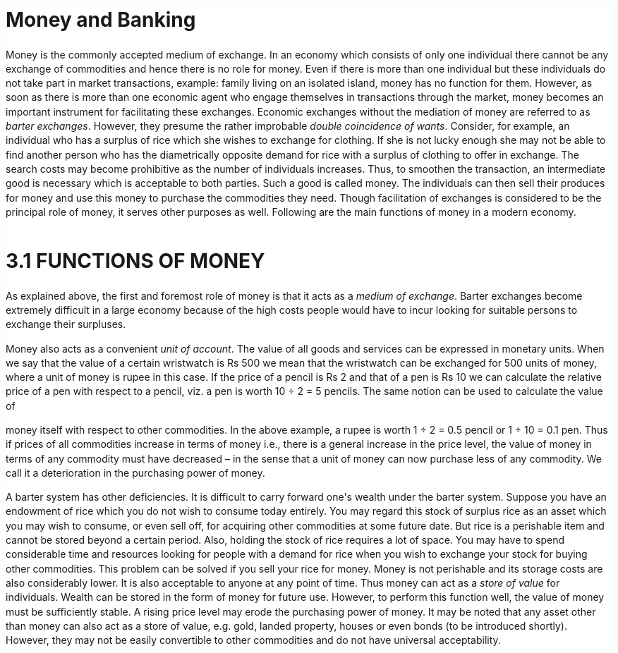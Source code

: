 # Money and Banking

Money is the commonly accepted medium of exchange. In an economy which consists of only one individual there cannot be any exchange of commodities and hence there is no role for money. Even if there is more than one individual but these individuals do not take part in market transactions, example: family living on an isolated island, money has no function for them. However, as soon as there is more than one economic agent who engage themselves in transactions through the market, money becomes an important instrument for facilitating these exchanges. Economic exchanges without the mediation of money are referred to as *barter exchanges*. However, they presume the rather improbable *double coincidence of wants*. Consider, for example, an individual who has a surplus of rice which she wishes to exchange for clothing. If she is not lucky enough she may not be able to find another person who has the diametrically opposite demand for rice with a surplus of clothing to offer in exchange. The search costs may become prohibitive as the number of individuals increases. Thus, to smoothen the transaction, an intermediate good is necessary which is acceptable to both parties. Such a good is called money. The individuals can then sell their produces for money and use this money to purchase the commodities they need. Though facilitation of exchanges is considered to be the principal role of money, it serves other purposes as well. Following are the main functions of money in a modern economy.

# 3.1 FUNCTIONS OF MONEY

As explained above, the first and foremost role of money is that it acts as a *medium of exchange*. Barter exchanges become extremely difficult in a large economy because of the high costs people would have to incur looking for suitable persons to exchange their surpluses.

Money also acts as a convenient *unit of account*. The value of all goods and services can be expressed in monetary units. When we say that the value of a certain wristwatch is Rs 500 we mean that the wristwatch can be exchanged for 500 units of money, where a unit of money is rupee in this case. If the price of a pencil is Rs 2 and that of a pen is Rs 10 we can calculate the relative price of a pen with respect to a pencil, viz. a pen is worth 10 ÷ 2 = 5 pencils. The same notion can be used to calculate the value of

money itself with respect to other commodities. In the above example, a rupee is worth 1 ÷ 2 = 0.5 pencil or 1 ÷ 10 = 0.1 pen. Thus if prices of all commodities increase in terms of money i.e., there is a general increase in the price level, the value of money in terms of any commodity must have decreased – in the sense that a unit of money can now purchase less of any commodity. We call it a deterioration in the purchasing power of money.

A barter system has other deficiencies. It is difficult to carry forward one's wealth under the barter system. Suppose you have an endowment of rice which you do not wish to consume today entirely. You may regard this stock of surplus rice as an asset which you may wish to consume, or even sell off, for acquiring other commodities at some future date. But rice is a perishable item and cannot be stored beyond a certain period. Also, holding the stock of rice requires a lot of space. You may have to spend considerable time and resources looking for people with a demand for rice when you wish to exchange your stock for buying other commodities. This problem can be solved if you sell your rice for money. Money is not perishable and its storage costs are also considerably lower. It is also acceptable to anyone at any point of time. Thus money can act as a *store of value* for individuals. Wealth can be stored in the form of money for future use. However, to perform this function well, the value of money must be sufficiently stable. A rising price level may erode the purchasing power of money. It may be noted that any asset other than money can also act as a store of value, e.g. gold, landed property, houses or even bonds (to be introduced shortly). However, they may not be easily convertible to other commodities and do not have universal acceptability.
